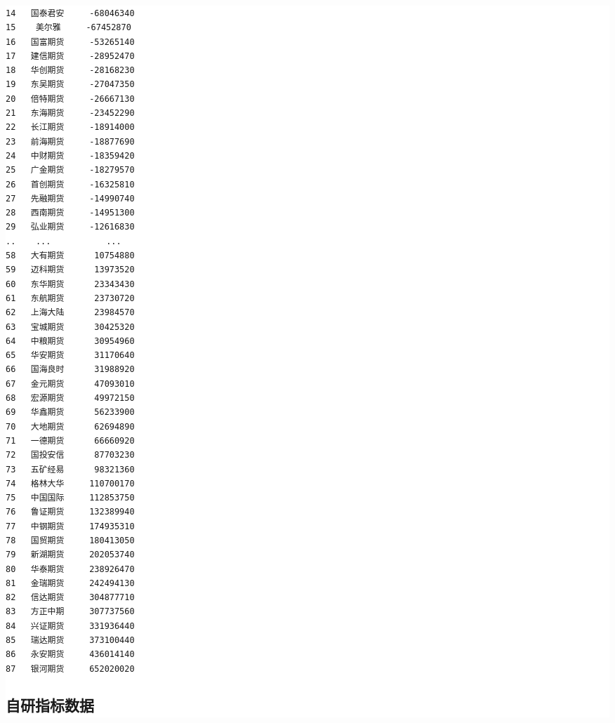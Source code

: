 ```
14   国泰君安     -68046340
15    美尔雅     -67452870
16   国富期货     -53265140
17   建信期货     -28952470
18   华创期货     -28168230
19   东吴期货     -27047350
20   倍特期货     -26667130
21   东海期货     -23452290
22   长江期货     -18914000
23   前海期货     -18877690
24   中财期货     -18359420
25   广金期货     -18279570
26   首创期货     -16325810
27   先融期货     -14990740
28   西南期货     -14951300
29   弘业期货     -12616830
..    ...           ...
58   大有期货      10754880
59   迈科期货      13973520
60   东华期货      23343430
61   东航期货      23730720
62   上海大陆      23984570
63   宝城期货      30425320
64   中粮期货      30954960
65   华安期货      31170640
66   国海良时      31988920
67   金元期货      47093010
68   宏源期货      49972150
69   华鑫期货      56233900
70   大地期货      62694890
71   一德期货      66660920
72   国投安信      87703230
73   五矿经易      98321360
74   格林大华     110700170
75   中国国际     112853750
76   鲁证期货     132389940
77   中钢期货     174935310
78   国贸期货     180413050
79   新湖期货     202053740
80   华泰期货     238926470
81   金瑞期货     242494130
82   信达期货     304877710
83   方正中期     307737560
84   兴证期货     331936440
85   瑞达期货     373100440
86   永安期货     436014140
87   银河期货     652020020
```

## 自研指标数据
